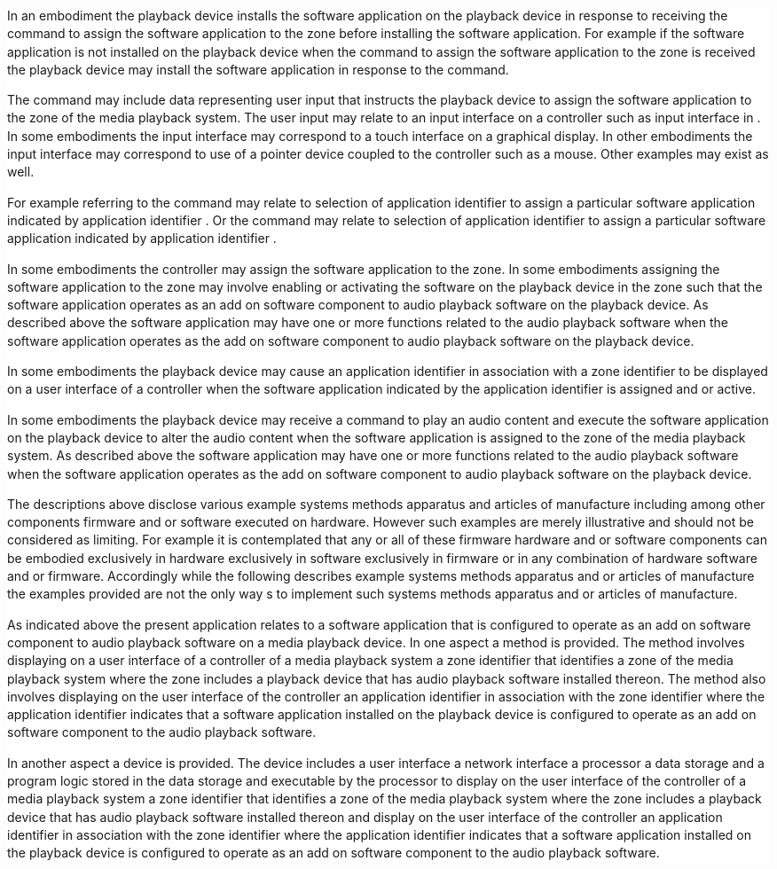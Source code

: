 In an embodiment the playback device installs the software application on the playback device in response to receiving the command to assign the software application to the zone before installing the software application. For example if the software application is not installed on the playback device when the command to assign the software application to the zone is received the playback device may install the software application in response to the command.

The command may include data representing user input that instructs the playback device to assign the software application to the zone of the media playback system. The user input may relate to an input interface on a controller such as input interface in . In some embodiments the input interface may correspond to a touch interface on a graphical display. In other embodiments the input interface may correspond to use of a pointer device coupled to the controller such as a mouse. Other examples may exist as well.

For example referring to the command may relate to selection of application identifier to assign a particular software application indicated by application identifier . Or the command may relate to selection of application identifier to assign a particular software application indicated by application identifier .

In some embodiments the controller may assign the software application to the zone. In some embodiments assigning the software application to the zone may involve enabling or activating the software on the playback device in the zone such that the software application operates as an add on software component to audio playback software on the playback device. As described above the software application may have one or more functions related to the audio playback software when the software application operates as the add on software component to audio playback software on the playback device.

In some embodiments the playback device may cause an application identifier in association with a zone identifier to be displayed on a user interface of a controller when the software application indicated by the application identifier is assigned and or active.

In some embodiments the playback device may receive a command to play an audio content and execute the software application on the playback device to alter the audio content when the software application is assigned to the zone of the media playback system. As described above the software application may have one or more functions related to the audio playback software when the software application operates as the add on software component to audio playback software on the playback device.

The descriptions above disclose various example systems methods apparatus and articles of manufacture including among other components firmware and or software executed on hardware. However such examples are merely illustrative and should not be considered as limiting. For example it is contemplated that any or all of these firmware hardware and or software components can be embodied exclusively in hardware exclusively in software exclusively in firmware or in any combination of hardware software and or firmware. Accordingly while the following describes example systems methods apparatus and or articles of manufacture the examples provided are not the only way s to implement such systems methods apparatus and or articles of manufacture.

As indicated above the present application relates to a software application that is configured to operate as an add on software component to audio playback software on a media playback device. In one aspect a method is provided. The method involves displaying on a user interface of a controller of a media playback system a zone identifier that identifies a zone of the media playback system where the zone includes a playback device that has audio playback software installed thereon. The method also involves displaying on the user interface of the controller an application identifier in association with the zone identifier where the application identifier indicates that a software application installed on the playback device is configured to operate as an add on software component to the audio playback software.

In another aspect a device is provided. The device includes a user interface a network interface a processor a data storage and a program logic stored in the data storage and executable by the processor to display on the user interface of the controller of a media playback system a zone identifier that identifies a zone of the media playback system where the zone includes a playback device that has audio playback software installed thereon and display on the user interface of the controller an application identifier in association with the zone identifier where the application identifier indicates that a software application installed on the playback device is configured to operate as an add on software component to the audio playback software.
